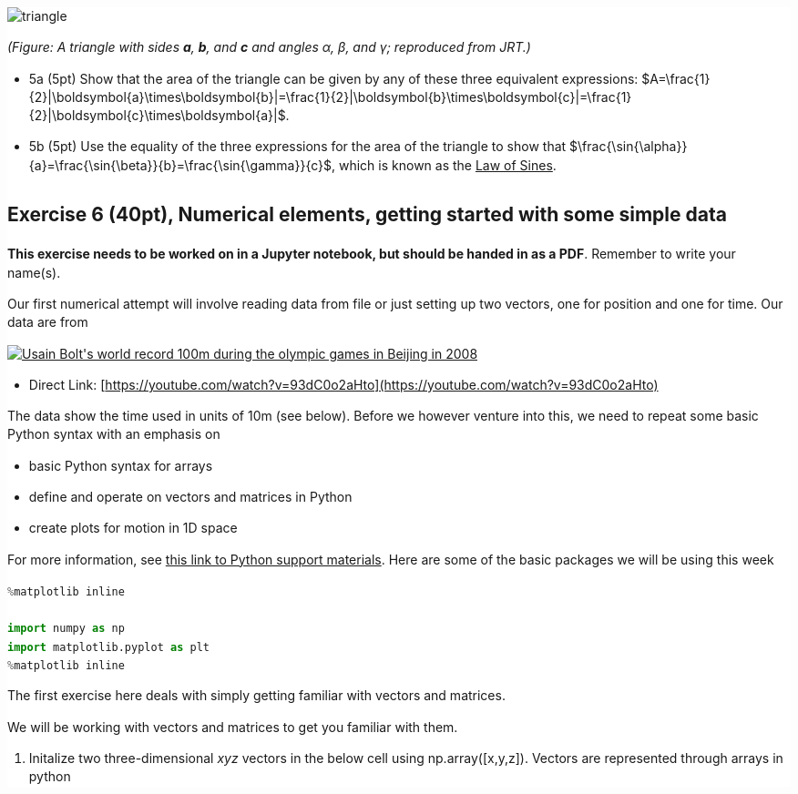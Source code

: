 ![triangle](../images/assignments/1.15-triangle.png)

*(Figure: A triangle with sides $\boldsymbol{a}$, $\boldsymbol{b}$, and $\boldsymbol{c}$ and angles $\alpha$, $\beta$, and $\gamma$; reproduced from JRT.)*

* 5a (5pt) Show that the area of the triangle can be given by any of these three equivalent expressions: $A=\frac{1}{2}|\boldsymbol{a}\times\boldsymbol{b}|=\frac{1}{2}|\boldsymbol{b}\times\boldsymbol{c}|=\frac{1}{2}|\boldsymbol{c}\times\boldsymbol{a}|$.

* 5b (5pt) Use the equality of the three expressions for the area of the triangle to show that $\frac{\sin{\alpha}}{a}=\frac{\sin{\beta}}{b}=\frac{\sin{\gamma}}{c}$, which is known as the [Law of Sines](https://en.wikipedia.org/wiki/Law_of_sines).

## Exercise 6 (40pt), Numerical elements, getting started with some simple data

**This exercise needs to be worked on in a Jupyter notebook, but should be handed in as a PDF**. Remember to write your name(s). 

Our first numerical attempt will involve reading data from file or just setting up two vectors, one for position and one for time. Our data are from  

[![Usain Bolt's world record 100m during the olympic games in Beijing in
2008](https://markdown-videos-api.jorgenkh.no/youtube/93dC0o2aHto?width=720&height=405)](https://youtube.com/watch?v=93dC0o2aHto)

- Direct Link: [https://youtube.com/watch?v=93dC0o2aHto](https://youtube.com/watch?v=93dC0o2aHto)

The data show the time used in units of 10m (see below). Before we however
venture into this, we need to repeat some basic Python syntax with an
emphasis on

* basic Python syntax for arrays

* define and operate on vectors and matrices in Python

* create plots for motion in 1D space

For more information, see [this link to Python support materials](https://dannycaballero.info/phy321msu/lecture-notes/chapter2.html#python-practicalities-software-and-needed-installations).
Here are some of the basic packages we will be using this week


```python
%matplotlib inline

import numpy as np 
import matplotlib.pyplot as plt
%matplotlib inline
```

The first exercise here deals with simply getting familiar with vectors and matrices.

We will be working with vectors and matrices to get you familiar with them.

1. Initalize two three-dimensional $xyz$ vectors in the below cell using np.array([x,y,z]). Vectors are represented through arrays in python

